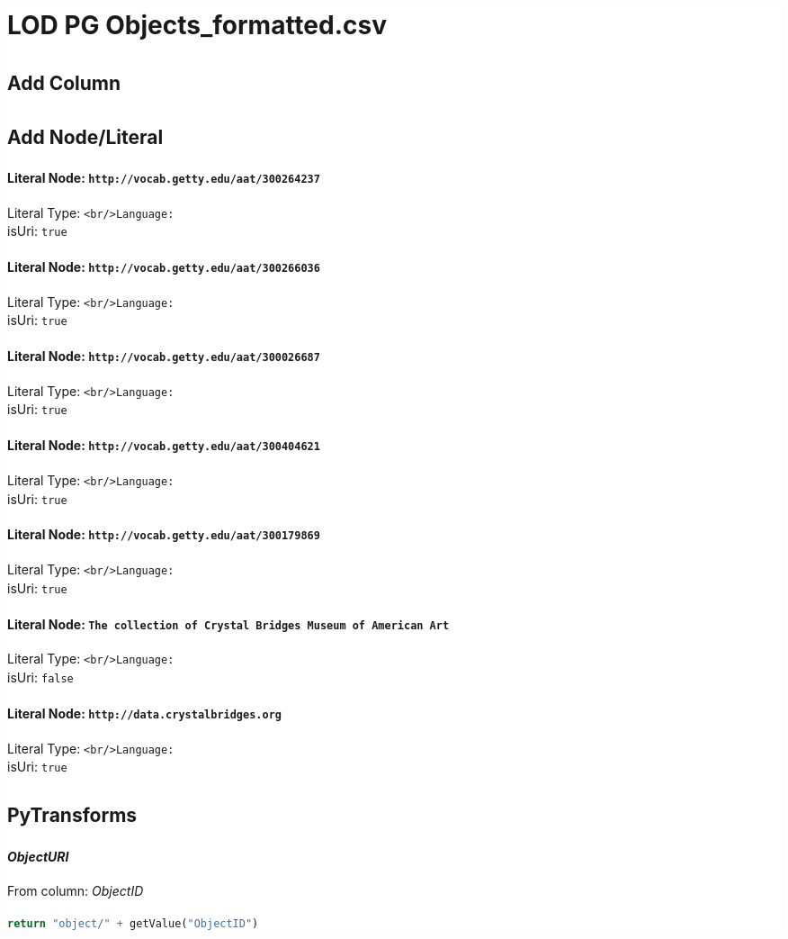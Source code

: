 # LOD PG Objects_formatted.csv

## Add Column

## Add Node/Literal
#### Literal Node: `http://vocab.getty.edu/aat/300264237`
Literal Type: ``
<br/>Language: ``
<br/>isUri: `true`

#### Literal Node: `http://vocab.getty.edu/aat/300266036`
Literal Type: ``
<br/>Language: ``
<br/>isUri: `true`

#### Literal Node: `http://vocab.getty.edu/aat/300026687`
Literal Type: ``
<br/>Language: ``
<br/>isUri: `true`

#### Literal Node: `http://vocab.getty.edu/aat/300404621`
Literal Type: ``
<br/>Language: ``
<br/>isUri: `true`

#### Literal Node: `http://vocab.getty.edu/aat/300179869`
Literal Type: ``
<br/>Language: ``
<br/>isUri: `true`

#### Literal Node: `The collection of Crystal Bridges Museum of American Art`
Literal Type: ``
<br/>Language: ``
<br/>isUri: `false`

#### Literal Node: `http://data.crystalbridges.org`
Literal Type: ``
<br/>Language: ``
<br/>isUri: `true`


## PyTransforms
#### _ObjectURI_
From column: _ObjectID_
``` python
return "object/" + getValue("ObjectID")
```

